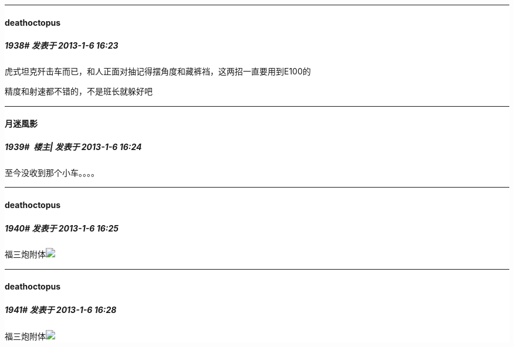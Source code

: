 





-----

####  deathoctopus  
##### 1938#       发表于 2013-1-6 16:23




虎式坦克歼击车而已，和人正面对抽记得摆角度和藏裤裆，这两招一直要用到E100的

精度和射速都不错的，不是班长就躲好吧







-----

####  月迷風影  
##### 1939#         楼主| 发表于 2013-1-6 16:24




至今没收到那个小车。。。。







-----

####  deathoctopus  
##### 1940#       发表于 2013-1-6 16:25




福三炮附体<img src="https://static.saraba1st.com/image/smiley/face/149.gif" referrerpolicy="no-referrer">







-----

####  deathoctopus  
##### 1941#       发表于 2013-1-6 16:28




福三炮附体<img src="https://static.saraba1st.com/image/smiley/face/149.gif" referrerpolicy="no-referrer">




